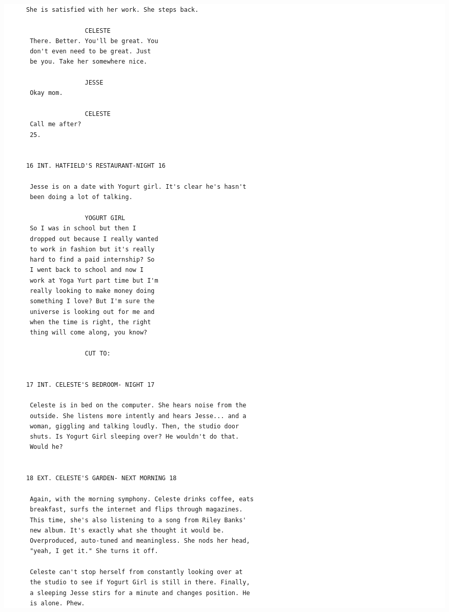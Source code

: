           She is satisfied with her work. She steps back.
                         
                          CELESTE
           There. Better. You'll be great. You
           don't even need to be great. Just
           be you. Take her somewhere nice.
                         
                          JESSE
           Okay mom.
                         
                          CELESTE
           Call me after?
           25.
                         
                         
          16 INT. HATFIELD'S RESTAURANT-NIGHT 16
                         
           Jesse is on a date with Yogurt girl. It's clear he's hasn't
           been doing a lot of talking.
                         
                          YOGURT GIRL
           So I was in school but then I
           dropped out because I really wanted
           to work in fashion but it's really
           hard to find a paid internship? So
           I went back to school and now I
           work at Yoga Yurt part time but I'm
           really looking to make money doing
           something I love? But I'm sure the
           universe is looking out for me and
           when the time is right, the right
           thing will come along, you know?
                         
                          CUT TO:
                         
                         
          17 INT. CELESTE'S BEDROOM- NIGHT 17
                         
           Celeste is in bed on the computer. She hears noise from the
           outside. She listens more intently and hears Jesse... and a
           woman, giggling and talking loudly. Then, the studio door
           shuts. Is Yogurt Girl sleeping over? He wouldn't do that.
           Would he?
                         
                         
          18 EXT. CELESTE'S GARDEN- NEXT MORNING 18
                         
           Again, with the morning symphony. Celeste drinks coffee, eats
           breakfast, surfs the internet and flips through magazines.
           This time, she's also listening to a song from Riley Banks'
           new album. It's exactly what she thought it would be.
           Overproduced, auto-tuned and meaningless. She nods her head,
           "yeah, I get it." She turns it off.
                         
           Celeste can't stop herself from constantly looking over at
           the studio to see if Yogurt Girl is still in there. Finally,
           a sleeping Jesse stirs for a minute and changes position. He
           is alone. Phew.
                         